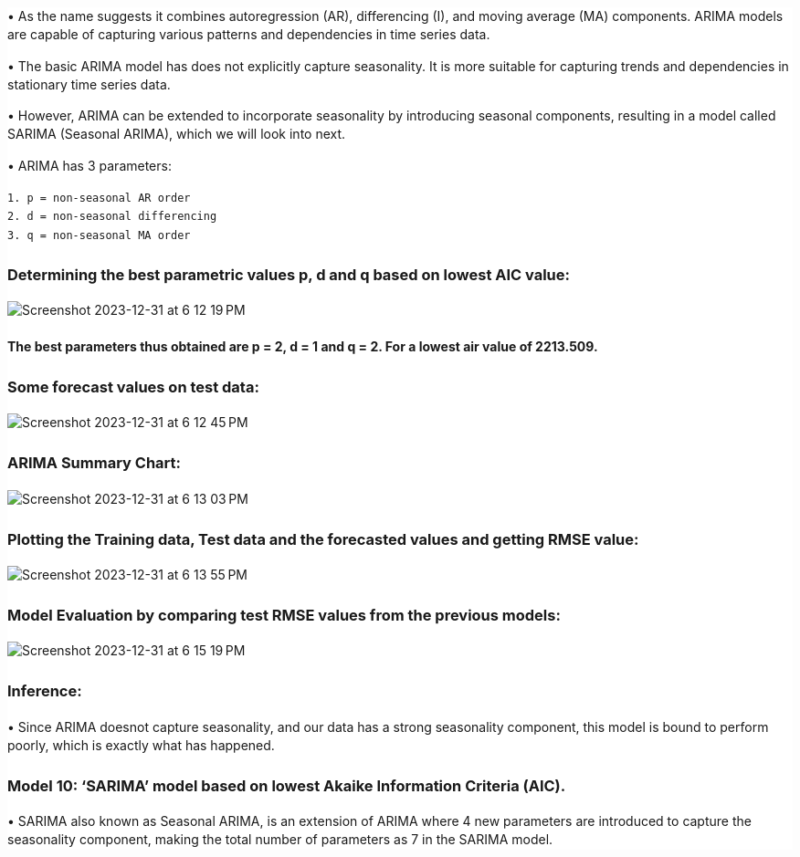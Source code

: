 • As the name suggests it combines autoregression (AR), differencing (I), and moving
average (MA) components. ARIMA models are capable of capturing various patterns
and dependencies in time series data.

• The basic ARIMA model has does not explicitly capture seasonality. It is more
suitable for capturing trends and dependencies in stationary time series data.

• However, ARIMA can be extended to incorporate seasonality by introducing
seasonal components, resulting in a model called SARIMA (Seasonal ARIMA), which
we will look into next.

• ARIMA has 3 parameters:
    
    1. p = non-seasonal AR order
    2. d = non-seasonal differencing
    3. q = non-seasonal MA order
### Determining the best parametric values p, d and q based on lowest AIC value:
<img width="141" alt="Screenshot 2023-12-31 at 6 12 19 PM" src="https://github.com/VivekSagarSingh/Wine-Sales-Forecasting-for-ABC-Estate-Wines/assets/153344691/b2401cc3-66a2-496a-b1d8-c0a2c1304778">


#### The best parameters thus obtained are p = 2, d = 1 and q = 2. For a lowest air value of 2213.509.

### Some forecast values on test data:
<img width="321" alt="Screenshot 2023-12-31 at 6 12 45 PM" src="https://github.com/VivekSagarSingh/Wine-Sales-Forecasting-for-ABC-Estate-Wines/assets/153344691/3b1a1185-3ef2-4b6a-a3dc-823aecfc4f99">


### ARIMA Summary Chart:
<img width="558" alt="Screenshot 2023-12-31 at 6 13 03 PM" src="https://github.com/VivekSagarSingh/Wine-Sales-Forecasting-for-ABC-Estate-Wines/assets/153344691/5f7d3d27-1976-454f-b25c-8cfc996ce8ce">

### Plotting the Training data, Test data and the forecasted values and getting RMSE value:
<img width="578" alt="Screenshot 2023-12-31 at 6 13 55 PM" src="https://github.com/VivekSagarSingh/Wine-Sales-Forecasting-for-ABC-Estate-Wines/assets/153344691/a5f16a2b-923b-4bc5-ae54-ec58d17eb9a9">

### Model Evaluation by comparing test RMSE values from the previous models:
<img width="311" alt="Screenshot 2023-12-31 at 6 15 19 PM" src="https://github.com/VivekSagarSingh/Wine-Sales-Forecasting-for-ABC-Estate-Wines/assets/153344691/f4e8683b-0007-4d8c-b47b-4d4eae42068a">


### Inference:
• Since ARIMA doesnot capture seasonality, and our data has a strong seasonality
component, this model is bound to perform poorly, which is exactly what has
happened.

### Model 10: ‘SARIMA’ model based on lowest Akaike Information Criteria (AIC).
• SARIMA also known as Seasonal ARIMA, is an extension of ARIMA where 4 new
parameters are introduced to capture the seasonality component, making the total
number of parameters as 7 in the SARIMA model.
